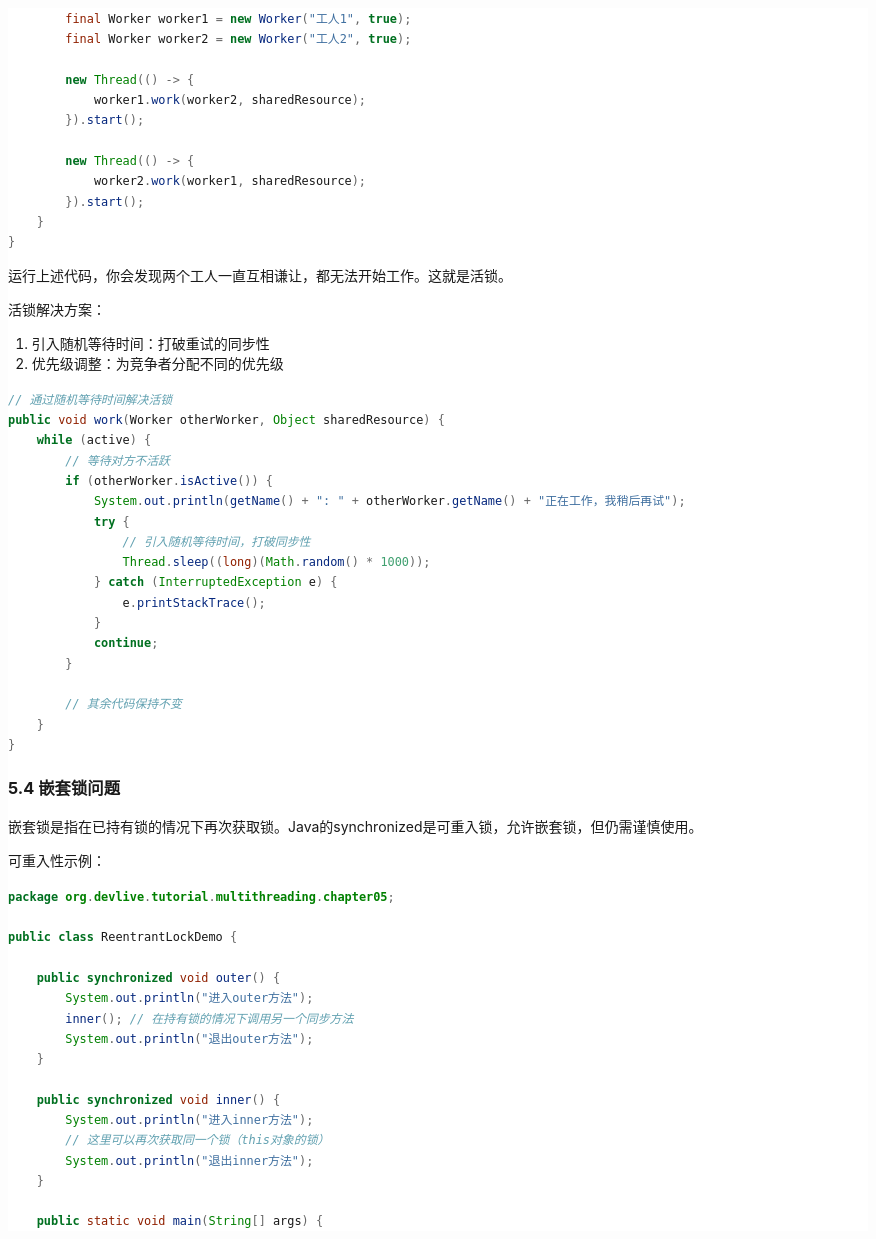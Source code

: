 ```java
        final Worker worker1 = new Worker("工人1", true);
        final Worker worker2 = new Worker("工人2", true);

        new Thread(() -> {
            worker1.work(worker2, sharedResource);
        }).start();

        new Thread(() -> {
            worker2.work(worker1, sharedResource);
        }).start();
    }
}
```

运行上述代码，你会发现两个工人一直互相谦让，都无法开始工作。这就是活锁。

活锁解决方案：

1. 引入随机等待时间：打破重试的同步性
2. 优先级调整：为竞争者分配不同的优先级

```java
// 通过随机等待时间解决活锁
public void work(Worker otherWorker, Object sharedResource) {
    while (active) {
        // 等待对方不活跃
        if (otherWorker.isActive()) {
            System.out.println(getName() + ": " + otherWorker.getName() + "正在工作，我稍后再试");
            try {
                // 引入随机等待时间，打破同步性
                Thread.sleep((long)(Math.random() * 1000));
            } catch (InterruptedException e) {
                e.printStackTrace();
            }
            continue;
        }
        
        // 其余代码保持不变
    }
}
```

### 5.4 嵌套锁问题

嵌套锁是指在已持有锁的情况下再次获取锁。Java的synchronized是可重入锁，允许嵌套锁，但仍需谨慎使用。

可重入性示例：

```java
package org.devlive.tutorial.multithreading.chapter05;

public class ReentrantLockDemo {
    
    public synchronized void outer() {
        System.out.println("进入outer方法");
        inner(); // 在持有锁的情况下调用另一个同步方法
        System.out.println("退出outer方法");
    }
    
    public synchronized void inner() {
        System.out.println("进入inner方法");
        // 这里可以再次获取同一个锁（this对象的锁）
        System.out.println("退出inner方法");
    }
    
    public static void main(String[] args) {
```